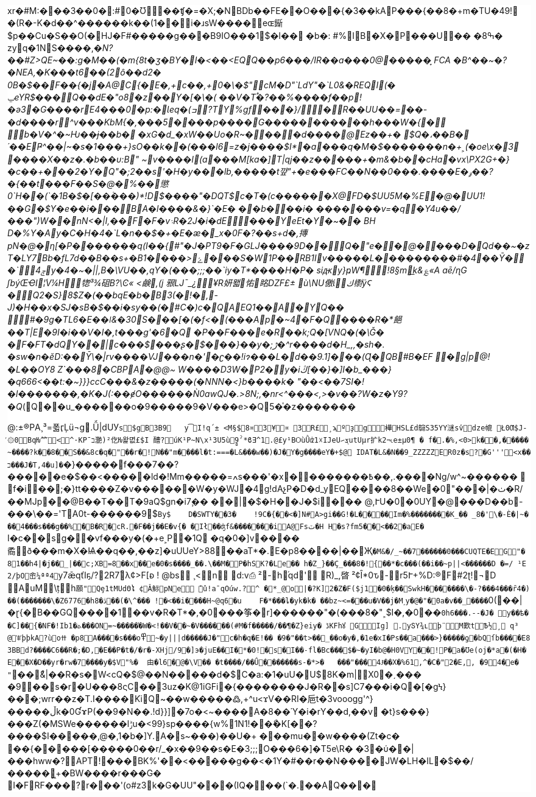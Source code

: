 xr�#M:���3��0�:#0�Ʊ��ʧ�=�X;�NBDb��FE��O���{�3��kAP���{��8�+m�TU�49! �(R�-K�d��^������k��(1��i�ɹsW����eɶ䤺$p��Cu�S��O(�HJ�F#�����g���B9IO���1 $�l�� �b�:	#%IB�X�P���U��
�8ߒ�
zyq�1NS����,�*N?��#Z>QE~��:g�M��(�m{8t�ӡ�BY�I�<��<EQQ��p6���/IR��a ���0@�����̞
FCA �B^��~�?�NEA,�K���t6��(2ô��d2�
0B�$��F��{�ј�A@C{�E�,+c��,+0�\�$"cM�D"`LdY"�`L0&�REQI (�
ݐeYR$���Q��dE�"o8�z��Y�[�\�(
��V�T֠�?��%����f��p!�ә3�G����rE4���0�p:�Ɩeq�(ߏ?TY%gf���}/ �R��UU��=��-�d����r^v���KbМ{�,���5����p����G�����������h���W�{� b�V�^�~Ƕ��ɉ��b� �xG�d_�xW��Uo�R~����d����@Ez��+�	$Q�،��B�	´��EҎ^��|~�s�1���+}sO��k��(���l6=z�j����$I*�a���q�M�$�������n�+˲(�oe\x�΁3΃ ����X��z�.�b��υ:B"	 ~v����l(a���M[ka�]T|qj��z�����+�m&�b��cHa�vx\PX2G+  �}�c��+���2�Y�Q"�;2��s'�H�y���lb,�����t꺞"+�e���FC��N��0���.����E�ۅ��?�{��t���F��S�@�%��懲0`H� �(`�1B�$�[��۬���)*!D$����"�DQT$c�T�(c������X@FD�$UU5M�%E�@�UU1!��G�$Y�e��i���BA �l����&�}`�E� ��b���i� �������v=�q�Y4u��/���")W��nN<�|I,��F�F�v܈R�2J�i�dE���YeEt�Y�~��	BH D�%Y�Ay�C�H�4�`L�n��$�+�E�ӕ�_x�0F�?��s+d�,摶pN�@�η[�P�������q(I��{#"�J�PT9�F�GǇ����9D��Q�"e��@����D�Qd��~�zT�LY7Bb�fL7d��B��s+�Bۓ<����1���S�W1P��RB1Iv�����L���������#�4��Ȳ��`4ݼy�4�~�||,B�\VU��,qY�(���;;;��`iy�T*����H�P�
siԫ󟽘y}ҏW¶!8§mk͟&؏«A	aē/ɳG	ſb ýŒҼI¦֝V¼Η򼗾㹅³¾砠B?\Ͼ«
<鹸,(j 㸧Ǉ¯_¿¥R妍뫫㤑眳ǱF£± ù\NU儌ίك㯹ÿϚ
�Q2�S}8$Z�(��bqE�b�B3(�!� ,-J)�H��x�SJ�sB�$��i�sy��(�#C�)c�Q AEQ1��A�YQ�� #�9g�TL6�E��ǀ&�30S���[�( �f< �(���Ap�~4�F�Q����R�*䭂��T|E�9I�i��V�I�,t���g'�6�Q	�P��F���e�R��k;Q�[VNQ�(�\Ǧ� �F�FT�dQY��|c���$���ʂ�$���}��y�;ڑ�^r����d�H_,,�sh�.
�sw�n�ӗD:��Ȳ\�ׇ|rv����VJ���n�'�ʗ��!iɂ���L�d��9.1]���(Ɋ�QB#B�EF �g|p@!�L��OY8 Z`���8�CBPA�@@~	W����D3W�P2�߼y�iڭ[��}�]I�b_���}�q666<��t:�~}}}ccC���&�z�����(�NNN�<}b����k� "��<��7SI�! �l�������,�K�J (:��ɇO������Ǹ0awQJ�.>8N;,�nr<^���<,>�v��?W�z�Y9?�Q*(Q��u_������o�9�����9�V���e>�Q5�ͯ�z����￷���

@:±®PA¸³=폷ӷĻü¬g󩐹.Ǚ|dUУ`s$gB3Β9	y͡I!q´±
<M§$8¤3¥򤹌¤	3R£¸ϡº􎋎ҙg񜫟 ­樺򂗲HSL£d䳹S35YY 㴹sٔv󕵀dze㡙
Ł0Ƣ$J -۞ͬ0BqǶ⺮<^·KP¯ב灧)²仡Ƕ왍몂£$I 醩?úK¹P~N\x¹3U5ù̻9ˀ*ϐƎ^1.@£y¹BѺùǛʣ1☓IJeU꠳ܮutUµr扩k2¬˪e±µ0¶
� f�.�%,<0>k��,�����~����?k��8��S��&8c�q�"��r� !N��"m����l�t:===�L&���w��)�J�Y�g����eY�+$@    IDAT�L&�N��9_ZZZZZER0z�s?�G'''<x��כ���J�T,4�u]�`�}�����f���7��?�����e�$ ��<�����ld�!Mm��� ��=ߍs���'�x��������߿��,.����Ng/w^~������ 	f�i��;�}tt����Z�v������W�y�WJ�4g!dAչP�D�d_yEQ����8��We�0"���|�ٺ �R/��MJp��@B��T��T�9aQ$gn�i7̧ ��
��|� $�H��J�$i���	@,ՒU�0�0UY�@���D��b-���\��='TA0t-������9 $`By$	D�SWTY��3�	!9C�{��<�]N#A>gi��G!�L����Im�%��������K_��
_8�'\�-È�|~���4���s���g��%�B�R�cR.�F��j��E�v{� �Ił��ʤf&�������iA@Fsٽ�H H�s?fm5��<��2�aE�`I�c��s g��vf���y�(�+e˲ P�1Q	�q�0�]v����矞ð���m�X�Ѩ��q��,��z]�uUUeY>88��aT*�\.E�p8����|��Җ`�M&�/_~��7������0���CUQTE�EG" �81��h4|�j��_|��c;XB=8��x�� e�0�s����_��.\��M�P�hSK?�Le�� h�Z_}��Ç_���޾}!�8��*�c���(��i��~p||<������D �=/
¹E2/þO񸜋峹¼ªª4򕕄 `y7ǣqťIҕ/?𭯘2R޻۫7λ¢>F[ᴆ
!  @bs	¸<n d:v⎙ ²-հ񽺲֜qd᎜' R)_,晵
²¢Ȋ*0ԏ-⎿r5Ւ+%D:®F#2ʈ!¬D𽀖AuM\țh`願"Qȩ1tMUdΘໄ ¢Â䱈pNe ٔû!а¯qOúw.?^ 
�*_@o|�?K]2�Z�F($j1�0�ķ��SwkH�������\�-?���4���ȓ4�)��(�������\�Z6776�hڎ�8��(�\^���
!�<��i����H~@q6�u	F�*���ȴ�yk�k� ��bz~<=���u�V��j�M˼y�@�"�0a�v��_����`0(��|�ɽ{�B��GQ����1��v�R�T*�,�0���筝�r]������"�(���8�"˲$I�,�0��`0h6���.--�J� ޼y��ѣ��C]��޽{�ΝF�!Ibܬ�1���ON=~�����֗�W�<!��V��~�V������(#M�f�����/��¶�Z}eiy�
ڈKFhꙋ
𽃦GIg] .yՏY¾ʟþ¨򷬆␻M歎tѢ½񽷜¸ q³@󙴶ꕾþþkA?ù䷷oߚ
�p8A����s���o߾~�y|||d�����J�"c�h�q�E!��
�9�"��t>��ׯ_��o�y�,�1e�xI�Ps��a���>}�����ƍ�bQſb����Ε83BBd?����C6��R�;�D,�E��P�t�/�r�-XHj/9�]э�juE��I�*�0!� s�I��˗fl�Bc���$�~�yI�b@�H0VY��!P�a� Ʊe(oj�*a�(�H�E��X�D��yr�rw�7����y�$V"%�	由�l6�@�\V��
�t����/��Ǘ�������s-�*>�	���"���4Ɉ� �X�%61,^�C�"2�E,, �94�e� "`��&͒|��R�s�W<cQ�$@��N�����d�$C�a:�1�uU�U$8K�m|X0�ˏ��� �9��s�r�U���8ςC��3uz�K@1iGFi�{��������J�R��s]C7���i�Q�[�gϞ}���;wrr��z�T.I����ƘiQ~��w�����߷,+^u<ϫV��RI�巵t�3vooogg'^}�����ڵk�0ƓɤP(��9�N��.!d}}]�7o�<~����A�8��Ύ�i�rY��d,��v	�t}s���}���Z(�MSWe������lݱu�<99}sp����{w%1N1!�޽�ޯ�K[��?����$I�����,@�,1�b�]Y.A�s~���)��U�+	���mu��w����(Zt�c�
��{�����[�����0��r/_�x��9 ��s�E�3;;;O���6�]�T5e\R�	�3�ύ��|���hww�?APT!���BK%'��<�����g��<�1Y�#��r��N����JW�LH�IL؅�$��/�����͖+�BW����r���G�	I�FRF���?r���'(o#z3k�G�UU"���(IQ���(`�.��AQ���